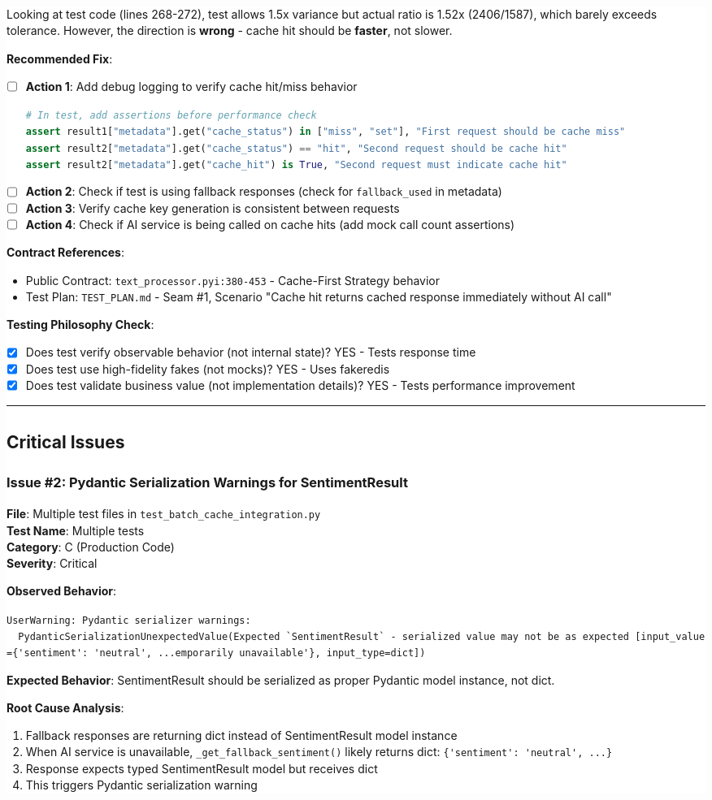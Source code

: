 Looking at test code (lines 268-272), test allows 1.5x variance but actual ratio is 1.52x (2406/1587), which barely exceeds tolerance. However, the direction is **wrong** - cache hit should be **faster**, not slower.

**Recommended Fix**:
- [ ] **Action 1**: Add debug logging to verify cache hit/miss behavior
  ```python
  # In test, add assertions before performance check
  assert result1["metadata"].get("cache_status") in ["miss", "set"], "First request should be cache miss"
  assert result2["metadata"].get("cache_status") == "hit", "Second request should be cache hit"
  assert result2["metadata"].get("cache_hit") is True, "Second request must indicate cache hit"
  ```
- [ ] **Action 2**: Check if test is using fallback responses (check for `fallback_used` in metadata)
- [ ] **Action 3**: Verify cache key generation is consistent between requests
- [ ] **Action 4**: Check if AI service is being called on cache hits (add mock call count assertions)

**Contract References**:
- Public Contract: `text_processor.pyi:380-453` - Cache-First Strategy behavior
- Test Plan: `TEST_PLAN.md` - Seam #1, Scenario "Cache hit returns cached response immediately without AI call"

**Testing Philosophy Check**:
- [x] Does test verify observable behavior (not internal state)? YES - Tests response time
- [x] Does test use high-fidelity fakes (not mocks)? YES - Uses fakeredis
- [x] Does test validate business value (not implementation details)? YES - Tests performance improvement

---

## Critical Issues

### Issue #2: Pydantic Serialization Warnings for SentimentResult

**File**: Multiple test files in `test_batch_cache_integration.py`  
**Test Name**: Multiple tests  
**Category**: C (Production Code)  
**Severity**: Critical

**Observed Behavior**:
```
UserWarning: Pydantic serializer warnings:
  PydanticSerializationUnexpectedValue(Expected `SentimentResult` - serialized value may not be as expected [input_value={'sentiment': 'neutral', ...emporarily unavailable'}, input_type=dict])
```

**Expected Behavior**:
SentimentResult should be serialized as proper Pydantic model instance, not dict.

**Root Cause Analysis**:
1. Fallback responses are returning dict instead of SentimentResult model instance
2. When AI service is unavailable, `_get_fallback_sentiment()` likely returns dict: `{'sentiment': 'neutral', ...}`
3. Response expects typed SentimentResult model but receives dict
4. This triggers Pydantic serialization warning
